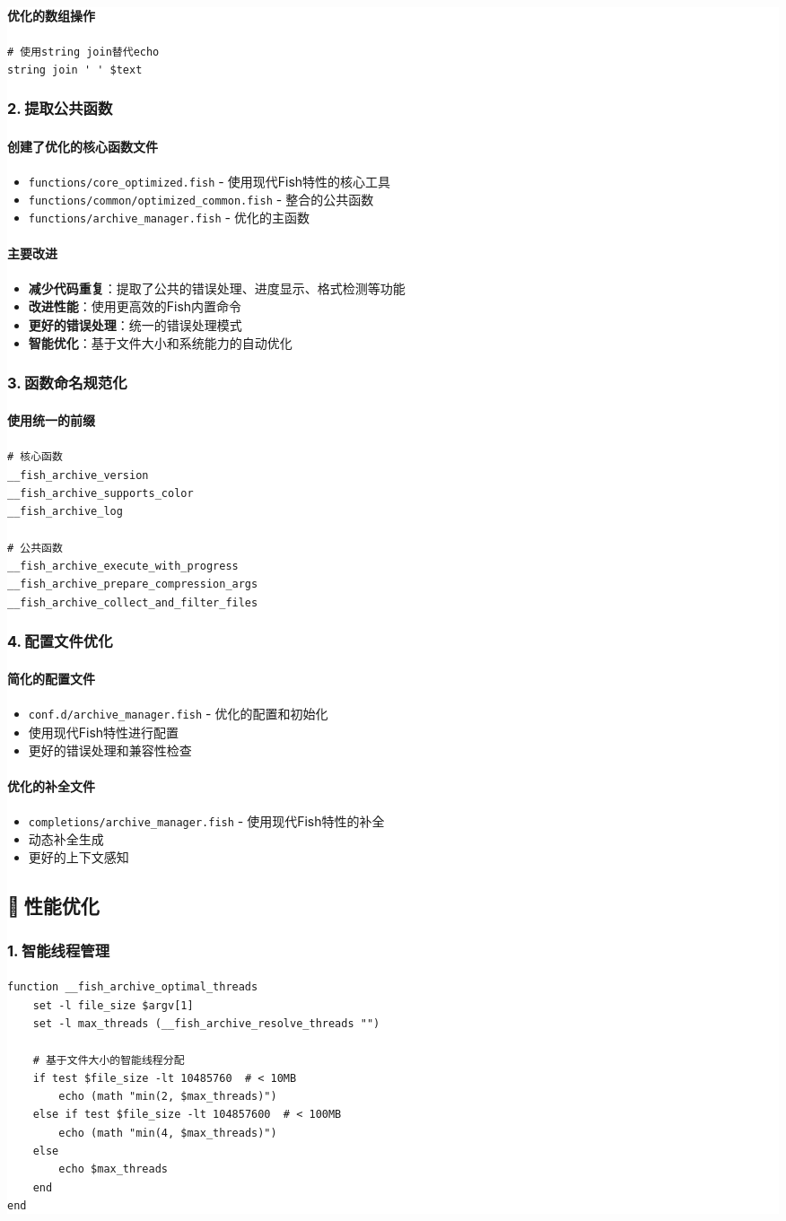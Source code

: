 #### 优化的数组操作
```fish
# 使用string join替代echo
string join ' ' $text
```

### 2. 提取公共函数

#### 创建了优化的核心函数文件
- `functions/core_optimized.fish` - 使用现代Fish特性的核心工具
- `functions/common/optimized_common.fish` - 整合的公共函数
- `functions/archive_manager.fish` - 优化的主函数

#### 主要改进
- **减少代码重复**：提取了公共的错误处理、进度显示、格式检测等功能
- **改进性能**：使用更高效的Fish内置命令
- **更好的错误处理**：统一的错误处理模式
- **智能优化**：基于文件大小和系统能力的自动优化

### 3. 函数命名规范化

#### 使用统一的前缀
```fish
# 核心函数
__fish_archive_version
__fish_archive_supports_color
__fish_archive_log

# 公共函数
__fish_archive_execute_with_progress
__fish_archive_prepare_compression_args
__fish_archive_collect_and_filter_files
```

### 4. 配置文件优化

#### 简化的配置文件
- `conf.d/archive_manager.fish` - 优化的配置和初始化
- 使用现代Fish特性进行配置
- 更好的错误处理和兼容性检查

#### 优化的补全文件
- `completions/archive_manager.fish` - 使用现代Fish特性的补全
- 动态补全生成
- 更好的上下文感知

## 🚀 性能优化

### 1. 智能线程管理
```fish
function __fish_archive_optimal_threads
    set -l file_size $argv[1]
    set -l max_threads (__fish_archive_resolve_threads "")
    
    # 基于文件大小的智能线程分配
    if test $file_size -lt 10485760  # < 10MB
        echo (math "min(2, $max_threads)")
    else if test $file_size -lt 104857600  # < 100MB
        echo (math "min(4, $max_threads)")
    else
        echo $max_threads
    end
end
```